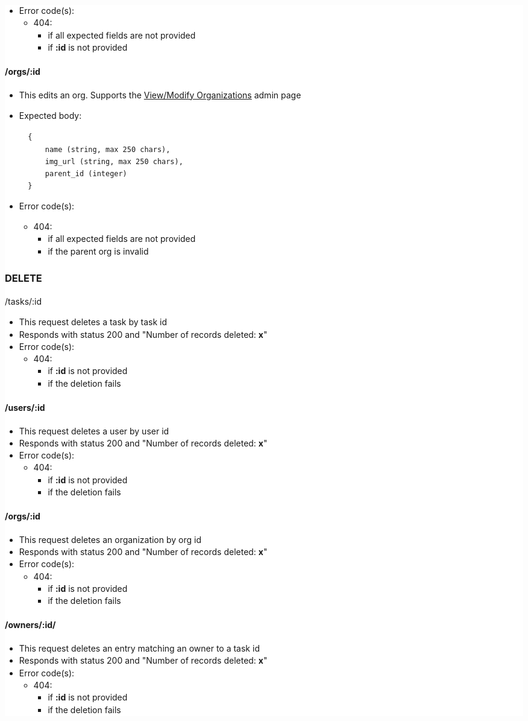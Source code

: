 - Error code(s):
    -  404:
        - if all expected fields are not provided
        - if **:id** is not provided

#### /orgs/:id
- This edits an org. Supports the [View/Modify Organizations](#admin) admin page
- Expected body:

        {
            name (string, max 250 chars),
            img_url (string, max 250 chars),
            parent_id (integer)
        }

- Error code(s):
    -  404:
        - if all expected fields are not provided
        - if the parent org is invalid

### DELETE
/tasks/:id
- This request deletes a task by task id
- Responds with status 200 and "Number of records deleted: **x**"
- Error code(s):
    - 404:
        - if **:id** is not provided
        - if the deletion fails

#### /users/:id
- This request deletes a user by user id
- Responds with status 200 and "Number of records deleted: **x**"
- Error code(s):
    - 404:
        - if **:id** is not provided
        - if the deletion fails

#### /orgs/:id
- This request deletes an organization by org id
- Responds with status 200 and "Number of records deleted: **x**"
- Error code(s):
    - 404:
        - if **:id** is not provided
        - if the deletion fails


#### /owners/:id/
- This request deletes an entry matching an owner to a task id
- Responds with status 200 and "Number of records deleted: **x**"
- Error code(s):
    - 404:
        - if **:id** is not provided
        - if the deletion fails
